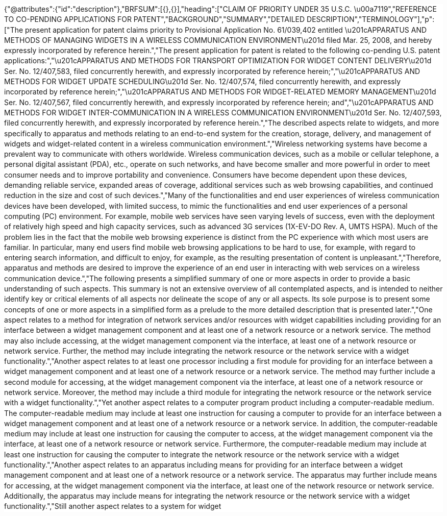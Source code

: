 {"@attributes":{"id":"description"},"BRFSUM":[{},{}],"heading":["CLAIM OF PRIORITY UNDER 35 U.S.C. \u00a7119","REFERENCE TO CO-PENDING APPLICATIONS FOR PATENT","BACKGROUND","SUMMARY","DETAILED DESCRIPTION","TERMINOLOGY"],"p":["The present application for patent claims priority to Provisional Application No. 61\/039,402 entitled \u201cAPPARATUS AND METHODS OF MANAGING WIDGETS IN A WIRELESS COMMUNICATION ENVIRONMENT\u201d filed Mar. 25, 2008, and hereby expressly incorporated by reference herein.","The present application for patent is related to the following co-pending U.S. patent applications:","\u201cAPPARATUS AND METHODS FOR TRANSPORT OPTIMIZATION FOR WIDGET CONTENT DELIVERY\u201d Ser. No. 12\/407,583, filed concurrently herewith, and expressly incorporated by reference herein;","\u201cAPPARATUS AND METHODS FOR WIDGET UPDATE SCHEDULING\u201d Ser. No. 12\/407,574, filed concurrently herewith, and expressly incorporated by reference herein;","\u201cAPPARATUS AND METHODS FOR WIDGET-RELATED MEMORY MANAGEMENT\u201d Ser. No. 12\/407,567, filed concurrently herewith, and expressly incorporated by reference herein; and","\u201cAPPARATUS AND METHODS FOR WIDGET INTER-COMMUNICATION IN A WIRELESS COMMUNICATION ENVIRONMENT\u201d Ser. No. 12\/407,593, filed concurrently herewith, and expressly incorporated by reference herein.","The described aspects relate to widgets, and more specifically to apparatus and methods relating to an end-to-end system for the creation, storage, delivery, and management of widgets and widget-related content in a wireless communication environment.","Wireless networking systems have become a prevalent way to communicate with others worldwide. Wireless communication devices, such as a mobile or cellular telephone, a personal digital assistant (PDA), etc., operate on such networks, and have become smaller and more powerful in order to meet consumer needs and to improve portability and convenience. Consumers have become dependent upon these devices, demanding reliable service, expanded areas of coverage, additional services such as web browsing capabilities, and continued reduction in the size and cost of such devices.","Many of the functionalities and end user experiences of wireless communication devices have been developed, with limited success, to mimic the functionalities and end user experiences of a personal computing (PC) environment. For example, mobile web services have seen varying levels of success, even with the deployment of relatively high speed and high capacity services, such as advanced 3G services (1X-EV-DO Rev. A, UMTS HSPA). Much of the problem lies in the fact that the mobile web browsing experience is distinct from the PC experience with which most users are familiar. In particular, many end users find mobile web browsing applications to be hard to use, for example, with regard to entering search information, and difficult to enjoy, for example, as the resulting presentation of content is unpleasant.","Therefore, apparatus and methods are desired to improve the experience of an end user in interacting with web services on a wireless communication device.","The following presents a simplified summary of one or more aspects in order to provide a basic understanding of such aspects. This summary is not an extensive overview of all contemplated aspects, and is intended to neither identify key or critical elements of all aspects nor delineate the scope of any or all aspects. Its sole purpose is to present some concepts of one or more aspects in a simplified form as a prelude to the more detailed description that is presented later.","One aspect relates to a method for integration of network services and\/or resources with widget capabilities including providing for an interface between a widget management component and at least one of a network resource or a network service. The method may also include accessing, at the widget management component via the interface, at least one of a network resource or network service. Further, the method may include integrating the network resource or the network service with a widget functionality.","Another aspect relates to at least one processor including a first module for providing for an interface between a widget management component and at least one of a network resource or a network service. The method may further include a second module for accessing, at the widget management component via the interface, at least one of a network resource or network service. Moreover, the method may include a third module for integrating the network resource or the network service with a widget functionality.","Yet another aspect relates to a computer program product including a computer-readable medium. The computer-readable medium may include at least one instruction for causing a computer to provide for an interface between a widget management component and at least one of a network resource or a network service. In addition, the computer-readable medium may include at least one instruction for causing the computer to access, at the widget management component via the interface, at least one of a network resource or network service. Furthermore, the computer-readable medium may include at least one instruction for causing the computer to integrate the network resource or the network service with a widget functionality.","Another aspect relates to an apparatus including means for providing for an interface between a widget management component and at least one of a network resource or a network service. The apparatus may further include means for accessing, at the widget management component via the interface, at least one of the network resource or network service. Additionally, the apparatus may include means for integrating the network resource or the network service with a widget functionality.","Still another aspect relates to a system for widget